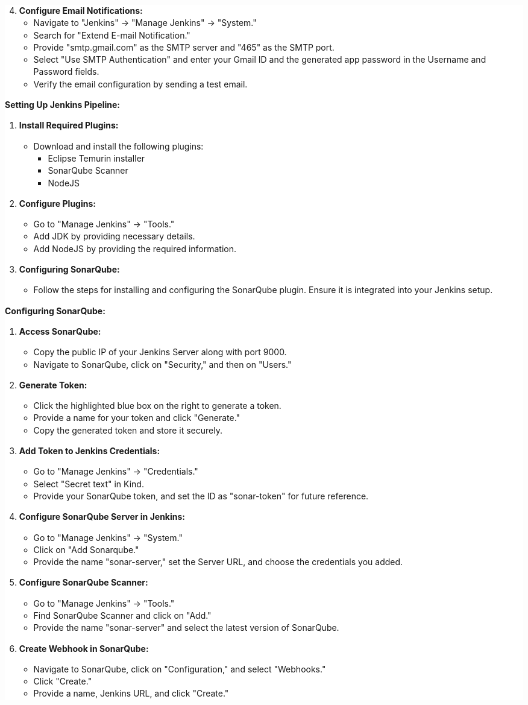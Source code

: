 4. **Configure Email Notifications:**
   - Navigate to "Jenkins" -> "Manage Jenkins" -> "System."
   - Search for "Extend E-mail Notification."
   - Provide "smtp.gmail.com" as the SMTP server and "465" as the SMTP port.
   - Select "Use SMTP Authentication" and enter your Gmail ID and the generated app password in the Username and Password fields.
   - Verify the email configuration by sending a test email.

**Setting Up Jenkins Pipeline:**

1. **Install Required Plugins:**
   - Download and install the following plugins:
     - Eclipse Temurin installer
     - SonarQube Scanner
     - NodeJS

2. **Configure Plugins:**
   - Go to "Manage Jenkins" -> "Tools."
   - Add JDK by providing necessary details.
   - Add NodeJS by providing the required information.

3. **Configuring SonarQube:**
   - Follow the steps for installing and configuring the SonarQube plugin. Ensure it is integrated into your Jenkins setup.

**Configuring SonarQube:**

1. **Access SonarQube:**
   - Copy the public IP of your Jenkins Server along with port 9000.
   - Navigate to SonarQube, click on "Security," and then on "Users."

2. **Generate Token:**
   - Click the highlighted blue box on the right to generate a token.
   - Provide a name for your token and click "Generate."
   - Copy the generated token and store it securely.

3. **Add Token to Jenkins Credentials:**
   - Go to "Manage Jenkins" -> "Credentials."
   - Select "Secret text" in Kind.
   - Provide your SonarQube token, and set the ID as "sonar-token" for future reference.

4. **Configure SonarQube Server in Jenkins:**
   - Go to "Manage Jenkins" -> "System."
   - Click on "Add Sonarqube."
   - Provide the name "sonar-server," set the Server URL, and choose the credentials you added.

5. **Configure SonarQube Scanner:**
   - Go to "Manage Jenkins" -> "Tools."
   - Find SonarQube Scanner and click on "Add."
   - Provide the name "sonar-server" and select the latest version of SonarQube.

6. **Create Webhook in SonarQube:**
   - Navigate to SonarQube, click on "Configuration," and select "Webhooks."
   - Click "Create."
   - Provide a name, Jenkins URL, and click "Create."
